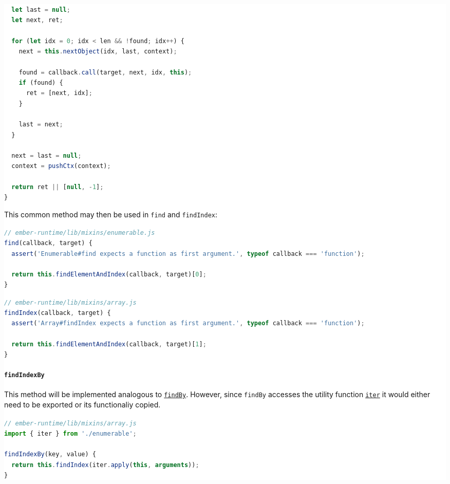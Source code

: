 ```js
  let last = null;
  let next, ret;

  for (let idx = 0; idx < len && !found; idx++) {
    next = this.nextObject(idx, last, context);

    found = callback.call(target, next, idx, this);
    if (found) {
      ret = [next, idx];
    }

    last = next;
  }

  next = last = null;
  context = pushCtx(context);

  return ret || [null, -1];
}
```

This common method may then be used in `find` and `findIndex`:

```js
// ember-runtime/lib/mixins/enumerable.js
find(callback, target) {
  assert('Enumerable#find expects a function as first argument.', typeof callback === 'function');

  return this.findElementAndIndex(callback, target)[0];
}
```

```js
// ember-runtime/lib/mixins/array.js
findIndex(callback, target) {
  assert('Array#findIndex expects a function as first argument.', typeof callback === 'function');

  return this.findElementAndIndex(callback, target)[1];
}
```

#### `findIndexBy`

This method will be implemented analogous to [`findBy`][code-findBy].
However, since `findBy` accesses the utility function
[`iter`][code-iter] it would either need to be exported or its
functionaliy copied.

```js
// ember-runtime/lib/mixins/array.js
import { iter } from './enumerable';

findIndexBy(key, value) {
  return this.findIndex(iter.apply(this, arguments));
}
```


[mdn-findIndex]: https://developer.mozilla.org/en/docs/Web/JavaScript/Reference/Global_Objects/Array/findIndex
[ember-array]: https://www.emberjs.com/api/ember/2.14/classes/Ember.Array
[ember-array-find]: https://www.emberjs.com/api/ember/2.14/classes/Ember.Array/methods/find?anchor=find
[ember-array-findBy]: https://www.emberjs.com/api/ember/2.14/classes/Ember.Array/methods/find?anchor=findBy
[ember-enumerable]: https://www.emberjs.com/api/ember/2.14/classes/Ember.Enumerable
[code-find]: https://github.com/emberjs/ember.js/blob/38e9c8965347e94ae9a081794cf2b5dcc0e8f978/packages/ember-runtime/lib/mixins/enumerable.js#L478-L536
[code-findBy]: https://github.com/emberjs/ember.js/blob/38e9c8965347e94ae9a081794cf2b5dcc0e8f978/packages/ember-runtime/lib/mixins/enumerable.js#L538-L553
[code-iter]: https://github.com/emberjs/ember.js/blob/v2.14.1/packages/ember-runtime/lib/mixins/enumerable.js#L45-L54